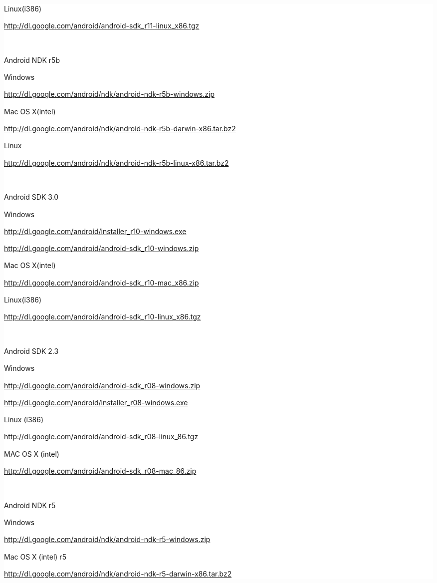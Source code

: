 Linux(i386)

<http://dl.google.com/android/android-sdk_r11-linux_x86.tgz>

 

Android NDK r5b

Windows

<http://dl.google.com/android/ndk/android-ndk-r5b-windows.zip>

Mac OS X(intel)

<http://dl.google.com/android/ndk/android-ndk-r5b-darwin-x86.tar.bz2>

Linux

<http://dl.google.com/android/ndk/android-ndk-r5b-linux-x86.tar.bz2>

 

Android SDK 3.0

Windows

<http://dl.google.com/android/installer_r10-windows.exe>

<http://dl.google.com/android/android-sdk_r10-windows.zip>

Mac OS X(intel)

<http://dl.google.com/android/android-sdk_r10-mac_x86.zip>

Linux(i386)

<http://dl.google.com/android/android-sdk_r10-linux_x86.tgz>

 

Android SDK 2.3

Windows

<http://dl.google.com/android/android-sdk_r08-windows.zip>

<http://dl.google.com/android/installer_r08-windows.exe>

Linux (i386)

<http://dl.google.com/android/android-sdk_r08-linux_86.tgz>

MAC OS X (intel)

<http://dl.google.com/android/android-sdk_r08-mac_86.zip>

 

Android NDK r5

Windows

<http://dl.google.com/android/ndk/android-ndk-r5-windows.zip>

Mac OS X (intel) r5

<http://dl.google.com/android/ndk/android-ndk-r5-darwin-x86.tar.bz2>
